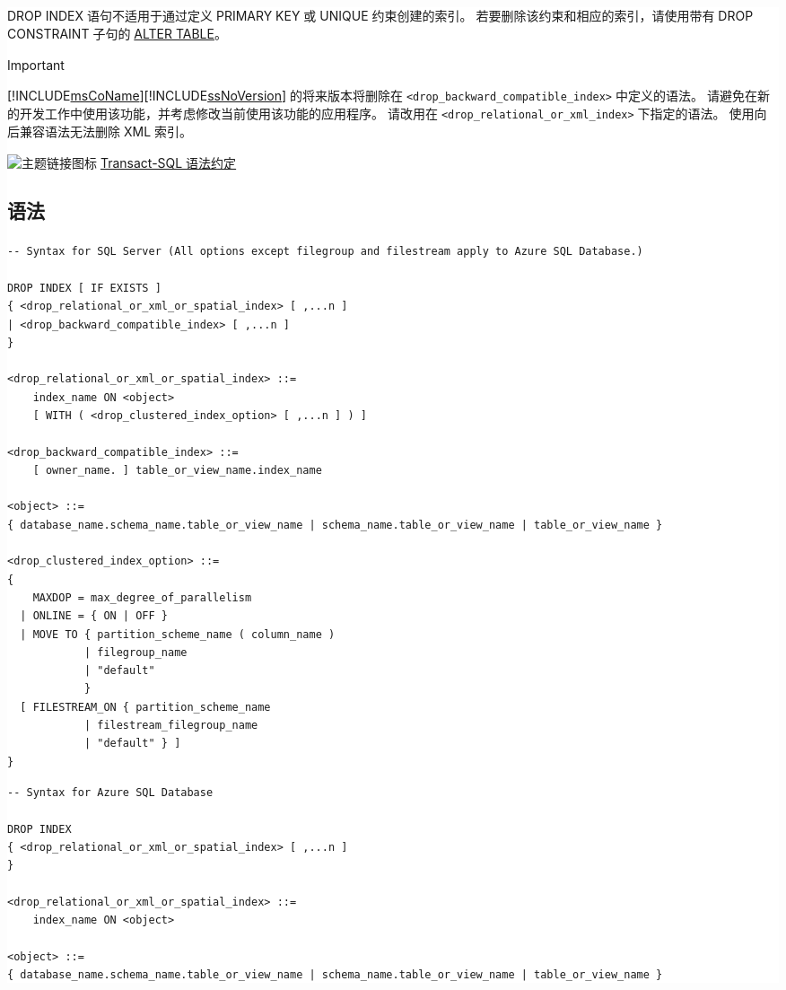  DROP INDEX 语句不适用于通过定义 PRIMARY KEY 或 UNIQUE 约束创建的索引。 若要删除该约束和相应的索引，请使用带有 DROP CONSTRAINT 子句的 [ALTER TABLE](../../t-sql/statements/alter-table-transact-sql.md)。  
  
> [!IMPORTANT]
>  [!INCLUDE[msCoName](../../includes/msconame-md.md)][!INCLUDE[ssNoVersion](../../includes/ssnoversion-md.md)] 的将来版本将删除在 `<drop_backward_compatible_index>` 中定义的语法。 请避免在新的开发工作中使用该功能，并考虑修改当前使用该功能的应用程序。 请改用在 `<drop_relational_or_xml_index>` 下指定的语法。 使用向后兼容语法无法删除 XML 索引。  
  
 ![主题链接图标](../../database-engine/configure-windows/media/topic-link.gif "“主题链接”图标") [Transact-SQL 语法约定](../../t-sql/language-elements/transact-sql-syntax-conventions-transact-sql.md)  
  
## <a name="syntax"></a>语法  
  
```syntaxsql
-- Syntax for SQL Server (All options except filegroup and filestream apply to Azure SQL Database.)  
  
DROP INDEX [ IF EXISTS ]   
{ <drop_relational_or_xml_or_spatial_index> [ ,...n ]   
| <drop_backward_compatible_index> [ ,...n ]  
}  
  
<drop_relational_or_xml_or_spatial_index> ::=  
    index_name ON <object>   
    [ WITH ( <drop_clustered_index_option> [ ,...n ] ) ]  
  
<drop_backward_compatible_index> ::=  
    [ owner_name. ] table_or_view_name.index_name  
  
<object> ::=  
{ database_name.schema_name.table_or_view_name | schema_name.table_or_view_name | table_or_view_name }  
  
<drop_clustered_index_option> ::=  
{  
    MAXDOP = max_degree_of_parallelism  
  | ONLINE = { ON | OFF }  
  | MOVE TO { partition_scheme_name ( column_name )   
            | filegroup_name  
            | "default"   
            }  
  [ FILESTREAM_ON { partition_scheme_name   
            | filestream_filegroup_name   
            | "default" } ]  
}  
```  
  
```syntaxsql
-- Syntax for Azure SQL Database  
  
DROP INDEX  
{ <drop_relational_or_xml_or_spatial_index> [ ,...n ]   
}  
  
<drop_relational_or_xml_or_spatial_index> ::=   
    index_name ON <object>  
  
<object> ::=   
{ database_name.schema_name.table_or_view_name | schema_name.table_or_view_name | table_or_view_name }  
```  
  